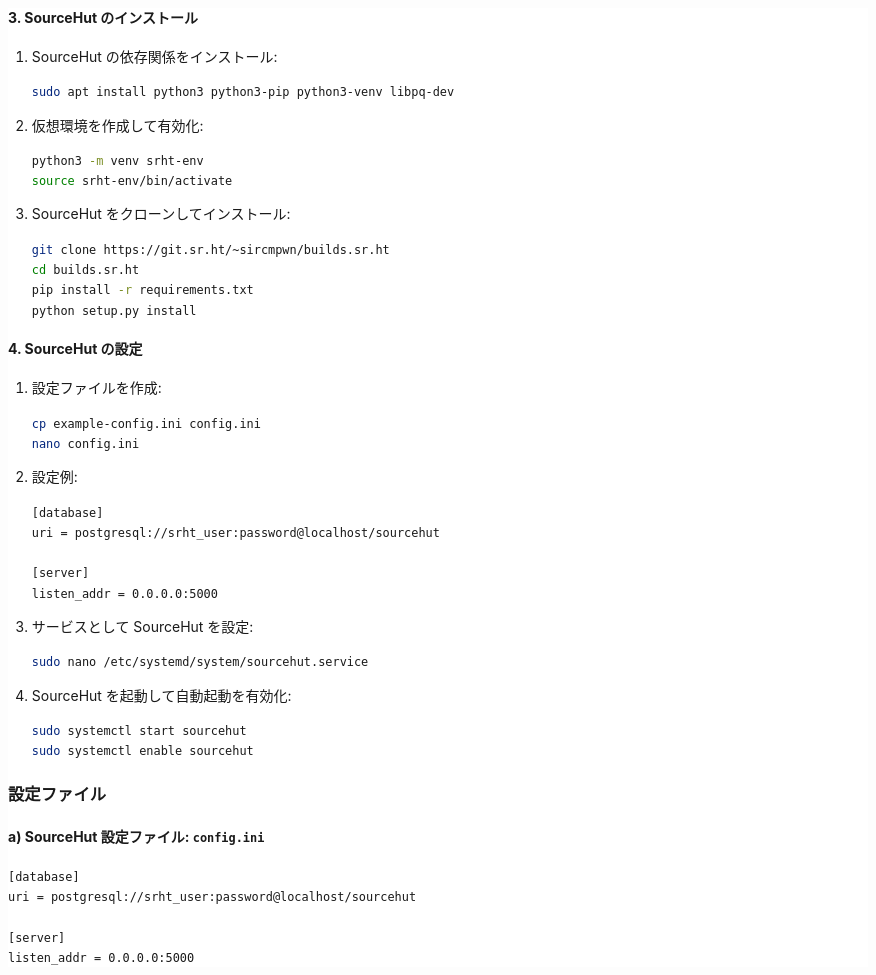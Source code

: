 #### 3. SourceHut のインストール

1. SourceHut の依存関係をインストール:
   ```bash
   sudo apt install python3 python3-pip python3-venv libpq-dev
   ```
2. 仮想環境を作成して有効化:
   ```bash
   python3 -m venv srht-env
   source srht-env/bin/activate
   ```
3. SourceHut をクローンしてインストール:
   ```bash
   git clone https://git.sr.ht/~sircmpwn/builds.sr.ht
   cd builds.sr.ht
   pip install -r requirements.txt
   python setup.py install
   ```

#### 4. SourceHut の設定

1. 設定ファイルを作成:
   ```bash
   cp example-config.ini config.ini
   nano config.ini
   ```

2. 設定例:
   ```bash
   [database]
   uri = postgresql://srht_user:password@localhost/sourcehut

   [server]
   listen_addr = 0.0.0.0:5000
   ```

3. サービスとして SourceHut を設定:
   ```bash
   sudo nano /etc/systemd/system/sourcehut.service
   ```

4. SourceHut を起動して自動起動を有効化:
   ```bash
   sudo systemctl start sourcehut
   sudo systemctl enable sourcehut
   ```

### 設定ファイル

#### a) SourceHut 設定ファイル: `config.ini`
```bash
[database]
uri = postgresql://srht_user:password@localhost/sourcehut

[server]
listen_addr = 0.0.0.0:5000
```
